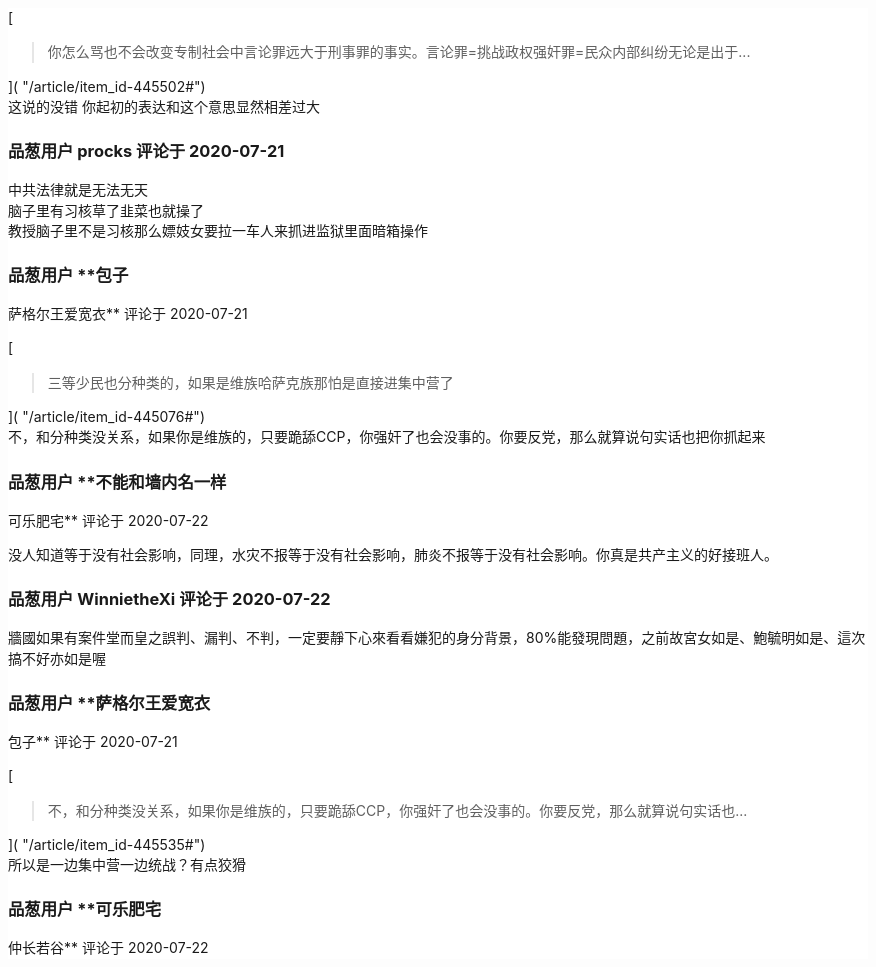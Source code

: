 [

> 你怎么骂也不会改变专制社会中言论罪远大于刑事罪的事实。言论罪=挑战政权强奸罪=民众内部纠纷无论是出于...

]( "/article/item_id-445502#")  
这说的没错 你起初的表达和这个意思显然相差过大
        


            
### 品葱用户 **procks** 评论于 2020-07-21
        
中共法律就是无法无天  
脑子里有习核草了韭菜也就操了  
教授脑子里不是习核那么嫖妓女要拉一车人来抓进监狱里面暗箱操作
        


            
### 品葱用户 **包子 
萨格尔王爱宽衣** 评论于 2020-07-21
        
[

> 三等少民也分种类的，如果是维族哈萨克族那怕是直接进集中营了

]( "/article/item_id-445076#")  
不，和分种类没关系，如果你是维族的，只要跪舔CCP，你强奸了也会没事的。你要反党，那么就算说句实话也把你抓起来
        


            
### 品葱用户 **不能和墙内名一样 
可乐肥宅** 评论于 2020-07-22
        
没人知道等于没有社会影响，同理，水灾不报等于没有社会影响，肺炎不报等于没有社会影响。你真是共产主义的好接班人。
        


            
### 品葱用户 **WinnietheXi** 评论于 2020-07-22
        
牆國如果有案件堂而皇之誤判、漏判、不判，一定要靜下心來看看嫌犯的身分背景，80%能發現問題，之前故宮女如是、鮑毓明如是、這次搞不好亦如是喔
        


            
### 品葱用户 **萨格尔王爱宽衣 
包子** 评论于 2020-07-21
        
[

> 不，和分种类没关系，如果你是维族的，只要跪舔CCP，你强奸了也会没事的。你要反党，那么就算说句实话也...

]( "/article/item_id-445535#")  
所以是一边集中营一边统战？有点狡猾
        


            
### 品葱用户 **可乐肥宅 
仲长若谷** 评论于 2020-07-22
        